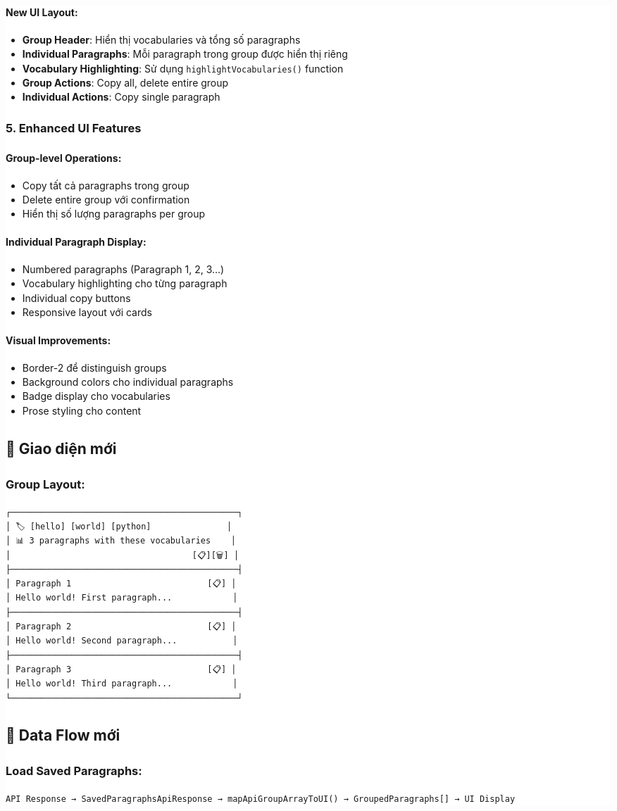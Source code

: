 #### **New UI Layout:**
- **Group Header**: Hiển thị vocabularies và tổng số paragraphs
- **Individual Paragraphs**: Mỗi paragraph trong group được hiển thị riêng
- **Vocabulary Highlighting**: Sử dụng `highlightVocabularies()` function
- **Group Actions**: Copy all, delete entire group
- **Individual Actions**: Copy single paragraph

### 5. **Enhanced UI Features**

#### **Group-level Operations:**
- Copy tất cả paragraphs trong group
- Delete entire group với confirmation
- Hiển thị số lượng paragraphs per group

#### **Individual Paragraph Display:**
- Numbered paragraphs (Paragraph 1, 2, 3...)
- Vocabulary highlighting cho từng paragraph
- Individual copy buttons
- Responsive layout với cards

#### **Visual Improvements:**
- Border-2 để distinguish groups
- Background colors cho individual paragraphs
- Badge display cho vocabularies
- Prose styling cho content

## 🎨 Giao diện mới

### **Group Layout:**
```
┌─────────────────────────────────────────────┐
│ 🏷️ [hello] [world] [python]               │
│ 📊 3 paragraphs with these vocabularies    │
│                                    [📋][🗑️] │
├─────────────────────────────────────────────┤
│ Paragraph 1                           [📋] │
│ Hello world! First paragraph...            │
├─────────────────────────────────────────────┤
│ Paragraph 2                           [📋] │
│ Hello world! Second paragraph...           │
├─────────────────────────────────────────────┤
│ Paragraph 3                           [📋] │
│ Hello world! Third paragraph...            │
└─────────────────────────────────────────────┘
```

## 🔄 Data Flow mới

### **Load Saved Paragraphs:**
```
API Response → SavedParagraphsApiResponse → mapApiGroupArrayToUI() → GroupedParagraphs[] → UI Display
```
